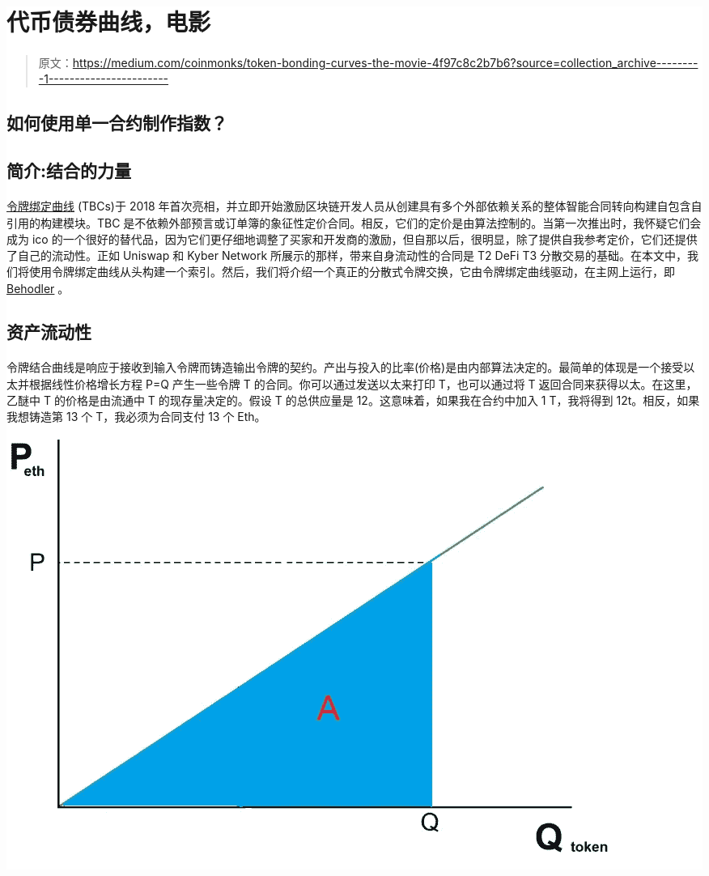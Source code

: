 # 代币债券曲线，电影

> 原文：<https://medium.com/coinmonks/token-bonding-curves-the-movie-4f97c8c2b7b6?source=collection_archive---------1----------------------->

## 如何使用单一合约制作指数？

## 简介:结合的力量

[令牌绑定曲线](/coinmonks/token-bonding-curves-explained-7a9332198e0e) (TBCs)于 2018 年首次亮相，并立即开始激励区块链开发人员从创建具有多个外部依赖关系的整体智能合同转向构建自包含自引用的构建模块。TBC 是不依赖外部预言或订单簿的象征性定价合同。相反，它们的定价是由算法控制的。当第一次推出时，我怀疑它们会成为 ico 的一个很好的替代品，因为它们更仔细地调整了买家和开发商的激励，但自那以后，很明显，除了提供自我参考定价，它们还提供了自己的流动性。正如 Uniswap 和 Kyber Network 所展示的那样，带来自身流动性的合同是 T2 DeFi T3 分散交易的基础。在本文中，我们将使用令牌绑定曲线从头构建一个索引。然后，我们将介绍一个真正的分散式令牌交换，它由令牌绑定曲线驱动，在主网上运行，即 [Behodler](/weidaithriftcoin/introducing-weidais-first-burn-dapp-the-behodler-token-swapper-c76f38e5d94c) 。

## 资产流动性

令牌结合曲线是响应于接收到输入令牌而铸造输出令牌的契约。产出与投入的比率(价格)是由内部算法决定的。最简单的体现是一个接受以太并根据线性价格增长方程 P=Q 产生一些令牌 T 的合同。你可以通过发送以太来打印 T，也可以通过将 T 返回合同来获得以太。在这里，乙醚中 T 的价格是由流通中 T 的现存量决定的。假设 T 的总供应量是 12。这意味着，如果我在合约中加入 1 T，我将得到 12t。相反，如果我想铸造第 13 个 T，我必须为合同支付 13 个 Eth。

![](img/457c76412c099428de3e607b9d0f7050.png)
